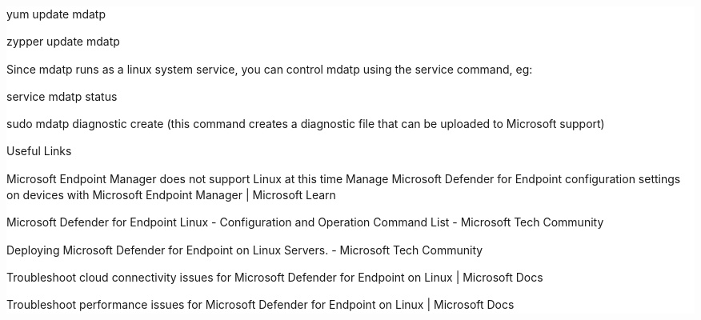 yum update mdatp 

zypper update mdatp  

 

Since mdatp runs as a linux system service, you can control mdatp using the service command, eg: 

service mdatp status 

 

sudo mdatp diagnostic create (this command creates a diagnostic file that can be uploaded to Microsoft support) 

 

 

Useful Links  

Microsoft Endpoint Manager does not support Linux at this time Manage Microsoft Defender for Endpoint configuration settings on devices with Microsoft Endpoint Manager | Microsoft Learn 

 

Microsoft Defender for Endpoint Linux - Configuration and Operation Command List - Microsoft Tech Community 

 

Deploying Microsoft Defender for Endpoint on Linux Servers. - Microsoft Tech Community 

 

Troubleshoot cloud connectivity issues for Microsoft Defender for Endpoint on Linux | Microsoft Docs 

Troubleshoot performance issues for Microsoft Defender for Endpoint on Linux | Microsoft Docs 

 

 
